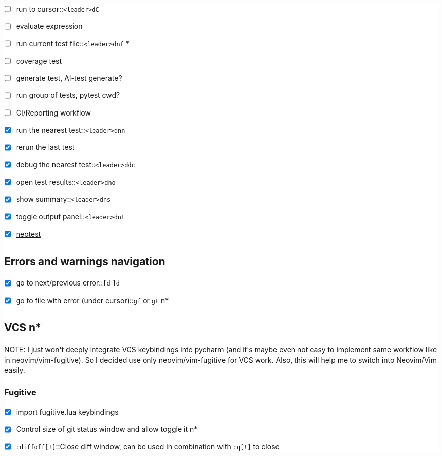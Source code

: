 
- [ ] run to cursor::`<leader>dC`


- [ ] evaluate expression


- [ ] run current test file::`<leader>dnf` \*


- [ ] coverage test


- [ ] generate test, AI-test generate?


- [ ] run group of tests, pytest cwd?


- [ ] CI/Reporting workflow


- [x] run the nearest test::`<leader>dnn`


- [x] rerun the last test


- [x] debug the nearest test::`<leader>ddc`


- [x] open test results::`<leader>dno`


- [x] show summary::`<leader>dns`


- [x] toggle output panel::`<leader>dnt`


- [x] [neotest](https://github.com/harrisoncramer/nvim/blob/main/lua/plugins/neotest.lua)

## Errors and warnings navigation


- [x] go to next/previous error::`[d` `]d`


- [x] go to file with error (under cursor)::`gf` or `gF` n\*

## VCS n\*

NOTE: I just won't deeply integrate VCS keybindings into pycharm (and it's maybe
even not easy to implement same workflow like in neovim/vim-fugitive). So I
decided use only neovim/vim-fugitive for VCS work. Also, this will help me to
switch into Neovim/Vim easily.

### Fugitive


- [x] import fugitive.lua keybindings


- [x] Control size of git status window and allow toggle it n\*


- [x] `:diffoff[!]`::Close diff window, can be used in combination with `:q[!]` to close
